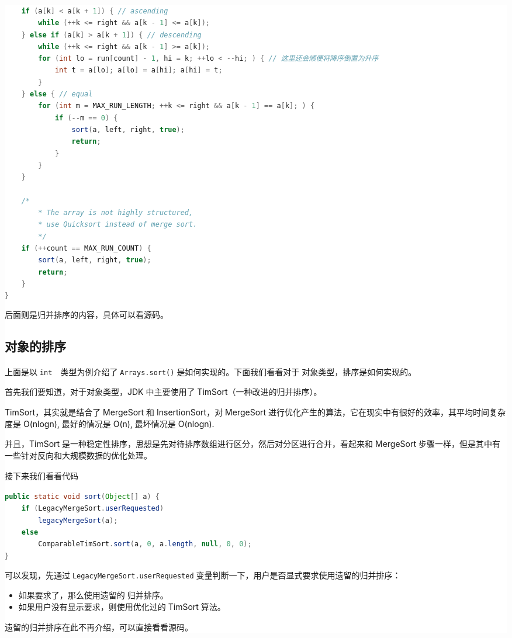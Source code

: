 ```java
    if (a[k] < a[k + 1]) { // ascending
        while (++k <= right && a[k - 1] <= a[k]);
    } else if (a[k] > a[k + 1]) { // descending
        while (++k <= right && a[k - 1] >= a[k]);
        for (int lo = run[count] - 1, hi = k; ++lo < --hi; ) { // 这里还会顺便将降序倒置为升序
            int t = a[lo]; a[lo] = a[hi]; a[hi] = t;
        }
    } else { // equal
        for (int m = MAX_RUN_LENGTH; ++k <= right && a[k - 1] == a[k]; ) {
            if (--m == 0) {
                sort(a, left, right, true);
                return;
            }
        }
    }

    /*
        * The array is not highly structured,
        * use Quicksort instead of merge sort.
        */
    if (++count == MAX_RUN_COUNT) {
        sort(a, left, right, true);
        return;
    }
}
```
后面则是归并排序的内容，具体可以看源码。

## 对象的排序
上面是以 `int`　类型为例介绍了 `Arrays.sort()` 是如何实现的。下面我们看看对于 对象类型，排序是如何实现的。

首先我们要知道，对于对象类型，JDK 中主要使用了 TimSort（一种改进的归并排序）。

TimSort，其实就是结合了 MergeSort 和 InsertionSort，对 MergeSort 进行优化产生的算法，它在现实中有很好的效率，其平均时间复杂度是 O(nlogn), 最好的情况是 O(n), 最坏情况是 O(nlogn).

并且，TimSort 是一种稳定性排序，思想是先对待排序数组进行区分，然后对分区进行合并，看起来和 MergeSort 步骤一样，但是其中有一些针对反向和大规模数据的优化处理。

接下来我们看看代码
```java
public static void sort(Object[] a) {
    if (LegacyMergeSort.userRequested)
        legacyMergeSort(a);
    else
        ComparableTimSort.sort(a, 0, a.length, null, 0, 0);
}
```
可以发现，先通过 `LegacyMergeSort.userRequested` 变量判断一下，用户是否显式要求使用遗留的归并排序：
* 如果要求了，那么使用遗留的 归并排序。
* 如果用户没有显示要求，则使用优化过的 TimSort 算法。

遗留的归并排序在此不再介绍，可以直接看看源码。
